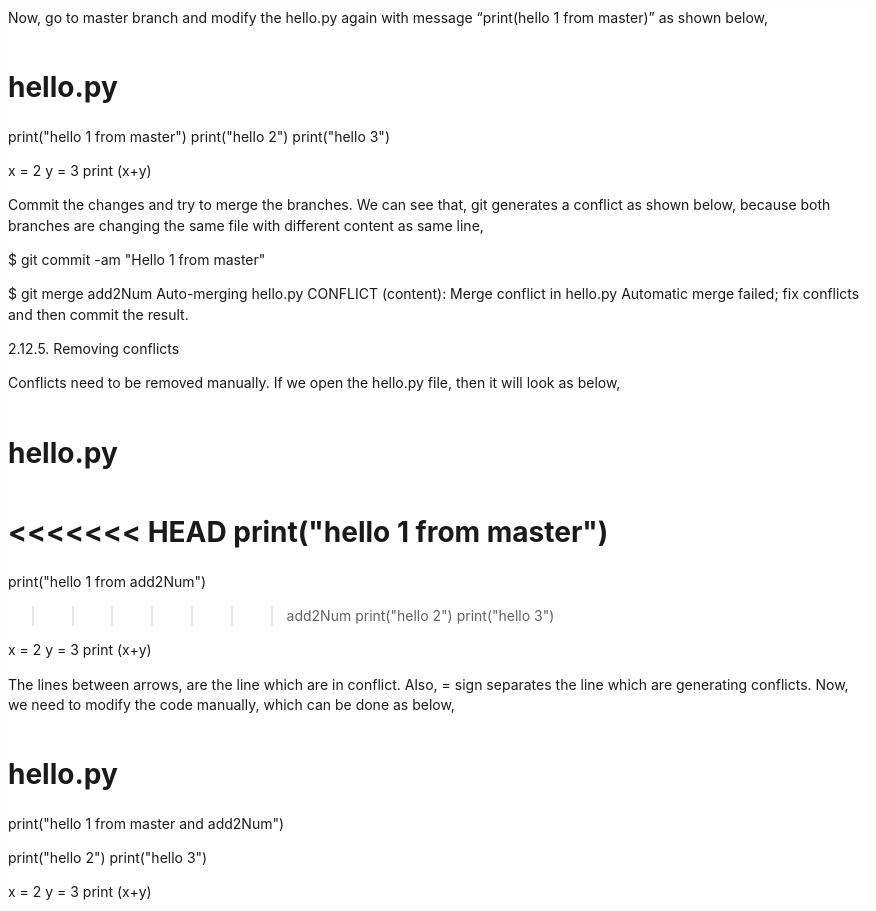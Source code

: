 Now, go to master branch and modify the hello.py again with message “print(hello 1 from master)” as shown below,

# hello.py


print("hello 1 from master")
print("hello 2")
print("hello 3")

x = 2
y = 3
print (x+y)

Commit the changes and try to merge the branches. We can see that, git generates a conflict as shown below, because both branches are changing the same file with different content as same line,

$ git commit -am "Hello 1 from master"

$ git merge add2Num
 Auto-merging hello.py
 CONFLICT (content): Merge conflict in hello.py
 Automatic merge failed; fix conflicts and then commit the result.

2.12.5. Removing conflicts

Conflicts need to be removed manually. If we open the hello.py file, then it will look as below,

# hello.py


<<<<<<< HEAD
print("hello 1 from master")
=======
print("hello 1 from add2Num")
>>>>>>> add2Num
print("hello 2")
print("hello 3")

x = 2
y = 3
print (x+y)

The lines between arrows, are the line which are in conflict. Also, = sign separates the line which are generating conflicts. Now, we need to modify the code manually, which can be done as below,

# hello.py


print("hello 1 from master and add2Num")

print("hello 2")
print("hello 3")

x = 2
y = 3
print (x+y)
